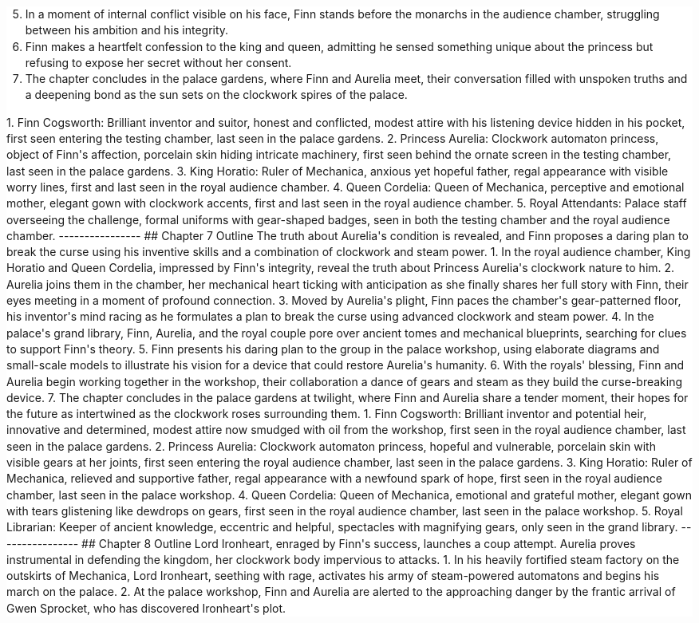 5. In a moment of internal conflict visible on his face, Finn stands before the monarchs in the audience chamber, struggling between his ambition and his integrity.
6. Finn makes a heartfelt confession to the king and queen, admitting he sensed something unique about the princess but refusing to expose her secret without her consent.
7. The chapter concludes in the palace gardens, where Finn and Aurelia meet, their conversation filled with unspoken truths and a deepening bond as the sun sets on the clockwork spires of the palace.
</events>
<characters>1. Finn Cogsworth: Brilliant inventor and suitor, honest and conflicted, modest attire with his listening device hidden in his pocket, first seen entering the testing chamber, last seen in the palace gardens.
2. Princess Aurelia: Clockwork automaton princess, object of Finn's affection, porcelain skin hiding intricate machinery, first seen behind the ornate screen in the testing chamber, last seen in the palace gardens.
3. King Horatio: Ruler of Mechanica, anxious yet hopeful father, regal appearance with visible worry lines, first and last seen in the royal audience chamber.
4. Queen Cordelia: Queen of Mechanica, perceptive and emotional mother, elegant gown with clockwork accents, first and last seen in the royal audience chamber.
5. Royal Attendants: Palace staff overseeing the challenge, formal uniforms with gear-shaped badges, seen in both the testing chamber and the royal audience chamber.</characters>
----------------
## Chapter 7 Outline
<synopsis>The truth about Aurelia's condition is revealed, and Finn proposes a daring plan to break the curse using his inventive skills and a combination of clockwork and steam power.</synopsis>
<events>
1. In the royal audience chamber, King Horatio and Queen Cordelia, impressed by Finn's integrity, reveal the truth about Princess Aurelia's clockwork nature to him.
2. Aurelia joins them in the chamber, her mechanical heart ticking with anticipation as she finally shares her full story with Finn, their eyes meeting in a moment of profound connection.
3. Moved by Aurelia's plight, Finn paces the chamber's gear-patterned floor, his inventor's mind racing as he formulates a plan to break the curse using advanced clockwork and steam power.
4. In the palace's grand library, Finn, Aurelia, and the royal couple pore over ancient tomes and mechanical blueprints, searching for clues to support Finn's theory.
5. Finn presents his daring plan to the group in the palace workshop, using elaborate diagrams and small-scale models to illustrate his vision for a device that could restore Aurelia's humanity.
6. With the royals' blessing, Finn and Aurelia begin working together in the workshop, their collaboration a dance of gears and steam as they build the curse-breaking device.
7. The chapter concludes in the palace gardens at twilight, where Finn and Aurelia share a tender moment, their hopes for the future as intertwined as the clockwork roses surrounding them.
</events>
<characters>1. Finn Cogsworth: Brilliant inventor and potential heir, innovative and determined, modest attire now smudged with oil from the workshop, first seen in the royal audience chamber, last seen in the palace gardens.
2. Princess Aurelia: Clockwork automaton princess, hopeful and vulnerable, porcelain skin with visible gears at her joints, first seen entering the royal audience chamber, last seen in the palace gardens.
3. King Horatio: Ruler of Mechanica, relieved and supportive father, regal appearance with a newfound spark of hope, first seen in the royal audience chamber, last seen in the palace workshop.
4. Queen Cordelia: Queen of Mechanica, emotional and grateful mother, elegant gown with tears glistening like dewdrops on gears, first seen in the royal audience chamber, last seen in the palace workshop.
5. Royal Librarian: Keeper of ancient knowledge, eccentric and helpful, spectacles with magnifying gears, only seen in the grand library.</characters>
----------------
## Chapter 8 Outline
<synopsis>Lord Ironheart, enraged by Finn's success, launches a coup attempt. Aurelia proves instrumental in defending the kingdom, her clockwork body impervious to attacks.</synopsis>
<events>
1. In his heavily fortified steam factory on the outskirts of Mechanica, Lord Ironheart, seething with rage, activates his army of steam-powered automatons and begins his march on the palace.
2. At the palace workshop, Finn and Aurelia are alerted to the approaching danger by the frantic arrival of Gwen Sprocket, who has discovered Ironheart's plot.
